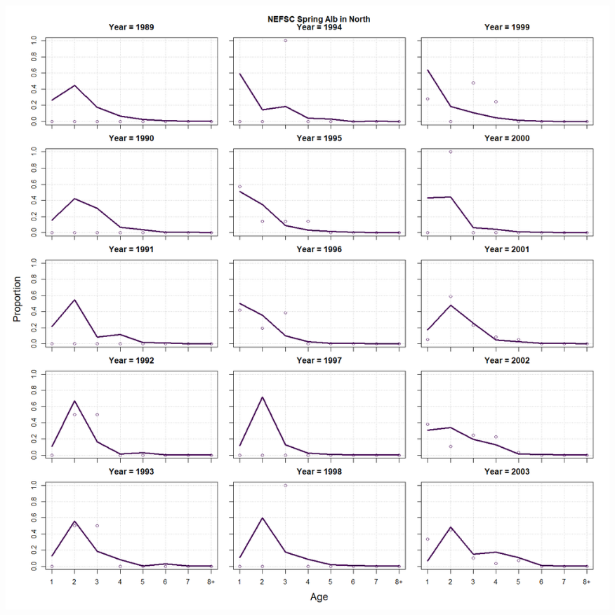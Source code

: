 <img src="plots_png/diagnostics/Catch_age_comp_NEFSC_Spring_Alb_North.png" width="1440" style="display: block; margin: auto;" />